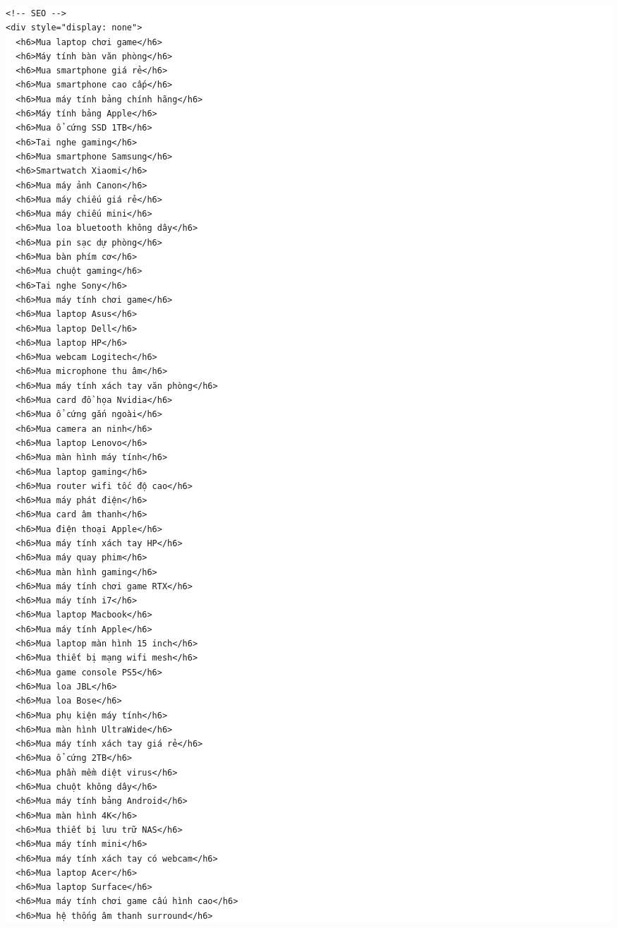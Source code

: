     <!-- SEO -->
    <div style="display: none">
      <h6>Mua laptop chơi game</h6>
      <h6>Máy tính bàn văn phòng</h6>
      <h6>Mua smartphone giá rẻ</h6>
      <h6>Mua smartphone cao cấp</h6>
      <h6>Mua máy tính bảng chính hãng</h6>
      <h6>Máy tính bảng Apple</h6>
      <h6>Mua ổ cứng SSD 1TB</h6>
      <h6>Tai nghe gaming</h6>
      <h6>Mua smartphone Samsung</h6>
      <h6>Smartwatch Xiaomi</h6>
      <h6>Mua máy ảnh Canon</h6>
      <h6>Mua máy chiếu giá rẻ</h6>
      <h6>Mua máy chiếu mini</h6>
      <h6>Mua loa bluetooth không dây</h6>
      <h6>Mua pin sạc dự phòng</h6>
      <h6>Mua bàn phím cơ</h6>
      <h6>Mua chuột gaming</h6>
      <h6>Tai nghe Sony</h6>
      <h6>Mua máy tính chơi game</h6>
      <h6>Mua laptop Asus</h6>
      <h6>Mua laptop Dell</h6>
      <h6>Mua laptop HP</h6>
      <h6>Mua webcam Logitech</h6>
      <h6>Mua microphone thu âm</h6>
      <h6>Mua máy tính xách tay văn phòng</h6>
      <h6>Mua card đồ họa Nvidia</h6>
      <h6>Mua ổ cứng gắn ngoài</h6>
      <h6>Mua camera an ninh</h6>
      <h6>Mua laptop Lenovo</h6>
      <h6>Mua màn hình máy tính</h6>
      <h6>Mua laptop gaming</h6>
      <h6>Mua router wifi tốc độ cao</h6>
      <h6>Mua máy phát điện</h6>
      <h6>Mua card âm thanh</h6>
      <h6>Mua điện thoại Apple</h6>
      <h6>Mua máy tính xách tay HP</h6>
      <h6>Mua máy quay phim</h6>
      <h6>Mua màn hình gaming</h6>
      <h6>Mua máy tính chơi game RTX</h6>
      <h6>Mua máy tính i7</h6>
      <h6>Mua laptop Macbook</h6>
      <h6>Mua máy tính Apple</h6>
      <h6>Mua laptop màn hình 15 inch</h6>
      <h6>Mua thiết bị mạng wifi mesh</h6>
      <h6>Mua game console PS5</h6>
      <h6>Mua loa JBL</h6>
      <h6>Mua loa Bose</h6>
      <h6>Mua phụ kiện máy tính</h6>
      <h6>Mua màn hình UltraWide</h6>
      <h6>Mua máy tính xách tay giá rẻ</h6>
      <h6>Mua ổ cứng 2TB</h6>
      <h6>Mua phần mềm diệt virus</h6>
      <h6>Mua chuột không dây</h6>
      <h6>Mua máy tính bảng Android</h6>
      <h6>Mua màn hình 4K</h6>
      <h6>Mua thiết bị lưu trữ NAS</h6>
      <h6>Mua máy tính mini</h6>
      <h6>Mua máy tính xách tay có webcam</h6>
      <h6>Mua laptop Acer</h6>
      <h6>Mua laptop Surface</h6>
      <h6>Mua máy tính chơi game cấu hình cao</h6>
      <h6>Mua hệ thống âm thanh surround</h6>